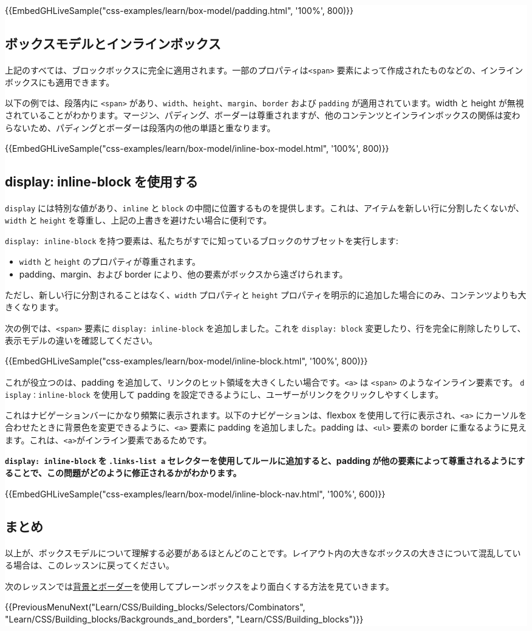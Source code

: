 {{EmbedGHLiveSample("css-examples/learn/box-model/padding.html", '100%', 800)}}

## ボックスモデルとインラインボックス

上記のすべては、ブロックボックスに完全に適用されます。一部のプロパティは`<span>` 要素によって作成されたものなどの、インラインボックスにも適用できます。

以下の例では、段落内に `<span>` があり、`width`、`height`、`margin`、`border` および `padding` が適用されています。width と height が無視されていることがわかります。マージン、パディング、ボーダーは尊重されますが、他のコンテンツとインラインボックスの関係は変わらないため、パディングとボーダーは段落内の他の単語と重なります。

{{EmbedGHLiveSample("css-examples/learn/box-model/inline-box-model.html", '100%', 800)}}

## display: inline-block を使用する

`display` には特別な値があり、`inline` と `block` の中間に位置するものを提供します。これは、アイテムを新しい行に分割したくないが、`width` と `height` を尊重し、上記の上書きを避けたい場合に便利です。

`display: inline-block` を持つ要素は、私たちがすでに知っているブロックのサブセットを実行します:

- `width` と `height` のプロパティが尊重されます。
- padding、margin、および border により、他の要素がボックスから遠ざけられます。

ただし、新しい行に分割されることはなく、`width` プロパティと `height` プロパティを明示的に追加した場合にのみ、コンテンツよりも大きくなります。

次の例では、`<span>` 要素に `display: inline-block` を追加しました。これを `display: block` 変更したり、行を完全に削除したりして、表示モデルの違いを確認してください。

{{EmbedGHLiveSample("css-examples/learn/box-model/inline-block.html", '100%', 800)}}

これが役立つのは、padding を追加して、リンクのヒット領域を大きくしたい場合です。`<a>` は `<span>` のようなインライン要素です。 `display：inline-block` を使用して padding を設定できるようにし、ユーザーがリンクをクリックしやすくします。

これはナビゲーションバーにかなり頻繁に表示されます。以下のナビゲーションは、flexbox を使用して行に表示され、`<a>` にカーソルを合わせたときに背景色を変更できるように、`<a>` 要素に padding を追加しました。padding は、`<ul>` 要素の border に重なるように見えます。これは、`<a>`がインライン要素であるためです。

**`display: inline-block` を `.links-list a` セレクターを使用してルールに追加すると、padding が他の要素によって尊重されるようにすることで、この問題がどのように修正されるかがわかります。**

{{EmbedGHLiveSample("css-examples/learn/box-model/inline-block-nav.html", '100%', 600)}}

## まとめ

以上が、ボックスモデルについて理解する必要があるほとんどのことです。レイアウト内の大きなボックスの大きさについて混乱している場合は、このレッスンに戻ってください。

次のレッスンでは[背景とボーダー](/ja/docs/Learn/CSS/Building_blocks/Backgrounds_and_borders)を使用してプレーンボックスをより面白くする方法を見ていきます。

{{PreviousMenuNext("Learn/CSS/Building_blocks/Selectors/Combinators", "Learn/CSS/Building_blocks/Backgrounds_and_borders", "Learn/CSS/Building_blocks")}}
